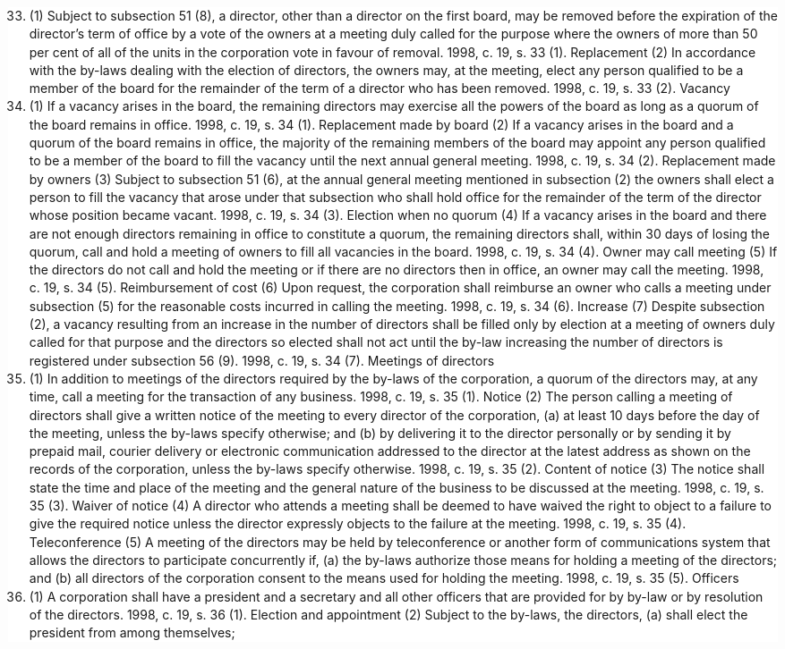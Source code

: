 33.  (1)  Subject to subsection 51 (8), a director, other than a director on the first board, may be removed before the expiration of the director’s term of office by a vote of the owners at a meeting duly called for the purpose where the owners of more than 50 per cent of all of the units in the corporation vote in favour of removal. 1998, c. 19, s. 33 (1).
Replacement
(2)  In accordance with the by-laws dealing with the election of directors, the owners may, at the meeting, elect any person qualified to be a member of the board for the remainder of the term of a director who has been removed. 1998, c. 19, s. 33 (2).
Vacancy
34.  (1)  If a vacancy arises in the board, the remaining directors may exercise all the powers of the board as long as a quorum of the board remains in office. 1998, c. 19, s. 34 (1).
Replacement made by board
(2)  If a vacancy arises in the board and a quorum of the board remains in office, the majority of the remaining members of the board may appoint any person qualified to be a member of the board to fill the vacancy until the next annual general meeting. 1998, c. 19, s. 34 (2).
Replacement made by owners
(3)  Subject to subsection 51 (6), at the annual general meeting mentioned in subsection (2) the owners shall elect a person to fill the vacancy that arose under that subsection who shall hold office for the remainder of the term of the director whose position became vacant. 1998, c. 19, s. 34 (3).
Election when no quorum
(4)  If a vacancy arises in the board and there are not enough directors remaining in office to constitute a quorum, the remaining directors shall, within 30 days of losing the quorum, call and hold a meeting of owners to fill all vacancies in the board. 1998, c. 19, s. 34 (4).
Owner may call meeting
(5)  If the directors do not call and hold the meeting or if there are no directors then in office, an owner may call the meeting. 1998, c. 19, s. 34 (5).
Reimbursement of cost
(6)  Upon request, the corporation shall reimburse an owner who calls a meeting under subsection (5) for the reasonable costs incurred in calling the meeting. 1998, c. 19, s. 34 (6).
Increase
(7)  Despite subsection (2), a vacancy resulting from an increase in the number of directors shall be filled only by election at a meeting of owners duly called for that purpose and the directors so elected shall not act until the by-law increasing the number of directors is registered under subsection 56 (9). 1998, c. 19, s. 34 (7).
Meetings of directors
35.  (1)  In addition to meetings of the directors required by the by-laws of the corporation, a quorum of the directors may, at any time, call a meeting for the transaction of any business. 1998, c. 19, s. 35 (1).
Notice
(2)  The person calling a meeting of directors shall give a written notice of the meeting to every director of the corporation,
(a) at least 10 days before the day of the meeting, unless the by-laws specify otherwise; and
(b) by delivering it to the director personally or by sending it by prepaid mail, courier delivery or electronic communication addressed to the director at the latest address as shown on the records of the corporation, unless the by-laws specify otherwise. 1998, c. 19, s. 35 (2).
Content of notice
(3)  The notice shall state the time and place of the meeting and the general nature of the business to be discussed at the meeting. 1998, c. 19, s. 35 (3).
Waiver of notice
(4)  A director who attends a meeting shall be deemed to have waived the right to object to a failure to give the required notice unless the director expressly objects to the failure at the meeting. 1998, c. 19, s. 35 (4).
Teleconference
(5)  A meeting of the directors may be held by teleconference or another form of communications system that allows the directors to participate concurrently if,
(a) the by-laws authorize those means for holding a meeting of the directors; and
(b) all directors of the corporation consent to the means used for holding the meeting. 1998, c. 19, s. 35 (5).
Officers
36.  (1)  A corporation shall have a president and a secretary and all other officers that are provided for by by-law or by resolution of the directors. 1998, c. 19, s. 36 (1).
Election and appointment
(2)  Subject to the by-laws, the directors,
(a) shall elect the president from among themselves;